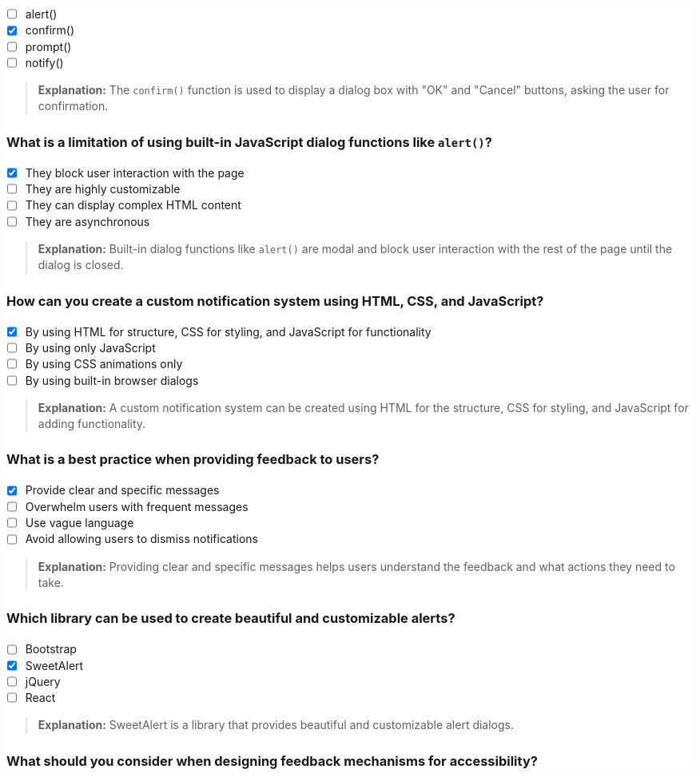- [ ] alert()
- [x] confirm()
- [ ] prompt()
- [ ] notify()

> **Explanation:** The `confirm()` function is used to display a dialog box with "OK" and "Cancel" buttons, asking the user for confirmation.

### What is a limitation of using built-in JavaScript dialog functions like `alert()`?

- [x] They block user interaction with the page
- [ ] They are highly customizable
- [ ] They can display complex HTML content
- [ ] They are asynchronous

> **Explanation:** Built-in dialog functions like `alert()` are modal and block user interaction with the rest of the page until the dialog is closed.

### How can you create a custom notification system using HTML, CSS, and JavaScript?

- [x] By using HTML for structure, CSS for styling, and JavaScript for functionality
- [ ] By using only JavaScript
- [ ] By using CSS animations only
- [ ] By using built-in browser dialogs

> **Explanation:** A custom notification system can be created using HTML for the structure, CSS for styling, and JavaScript for adding functionality.

### What is a best practice when providing feedback to users?

- [x] Provide clear and specific messages
- [ ] Overwhelm users with frequent messages
- [ ] Use vague language
- [ ] Avoid allowing users to dismiss notifications

> **Explanation:** Providing clear and specific messages helps users understand the feedback and what actions they need to take.

### Which library can be used to create beautiful and customizable alerts?

- [ ] Bootstrap
- [x] SweetAlert
- [ ] jQuery
- [ ] React

> **Explanation:** SweetAlert is a library that provides beautiful and customizable alert dialogs.

### What should you consider when designing feedback mechanisms for accessibility?
